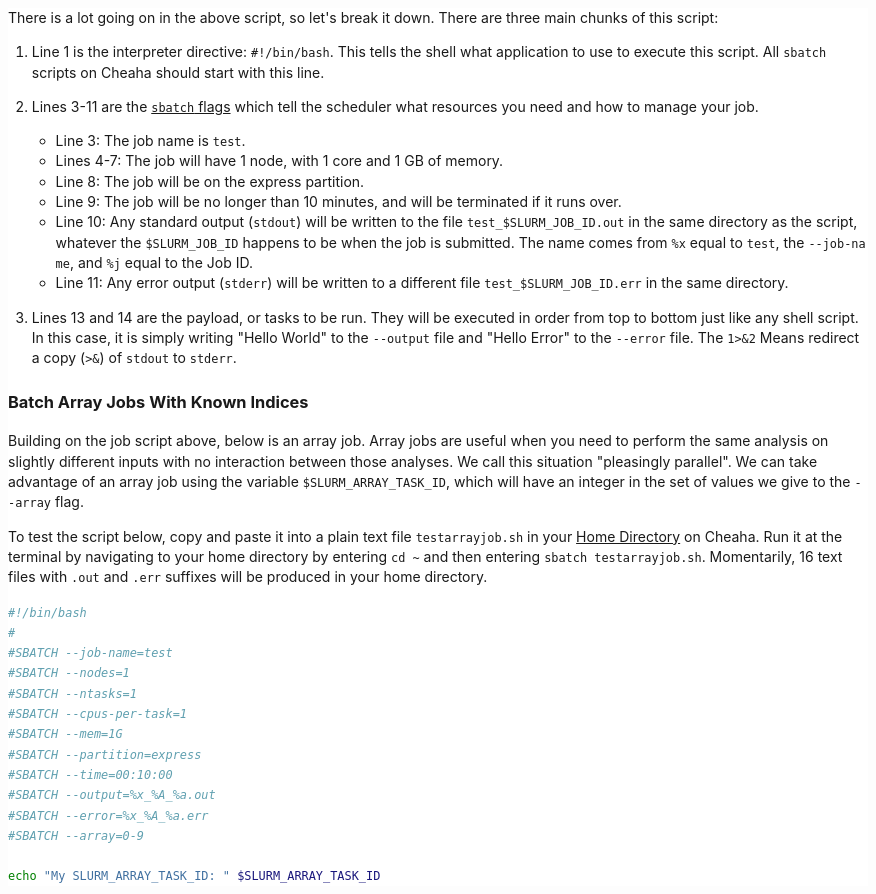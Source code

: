 There is a lot going on in the above script, so let's break it down. There are three main chunks of this script:

1. Line 1 is the interpreter directive: `#!/bin/bash`. This tells the shell what application to use to execute this script. All `sbatch` scripts on Cheaha should start with this line.
1. Lines 3-11 are the [`sbatch` flags](#slurm-flags-and-environment-variables) which tell the scheduler what resources you need and how to manage your job.

    - Line 3: The job name is `test`.
    - Lines 4-7: The job will have 1 node, with 1 core and 1 GB of memory.
    - Line 8: The job will be on the express partition.
    - Line 9: The job will be no longer than 10 minutes, and will be terminated if it runs over.
    - Line 10: Any standard output (`stdout`) will be written to the file `test_$SLURM_JOB_ID.out` in the same directory as the script, whatever the `$SLURM_JOB_ID` happens to be when the job is submitted. The name comes from `%x` equal to `test`, the `--job-name`, and `%j` equal to the Job ID.
    - Line 11: Any error output (`stderr`) will be written to a different file `test_$SLURM_JOB_ID.err` in the same directory.

1. Lines 13 and 14 are the payload, or tasks to be run. They will be executed in order from top to bottom just like any shell script. In this case, it is simply writing "Hello World" to the `--output` file and "Hello Error" to the `--error` file. The `1>&2` Means redirect a copy (`>&`) of `stdout` to `stderr`.

### Batch Array Jobs With Known Indices

Building on the job script above, below is an array job. Array jobs are useful when you need to perform the same analysis on slightly different inputs with no interaction between those analyses. We call this situation "pleasingly parallel". We can take advantage of an array job using the variable `$SLURM_ARRAY_TASK_ID`, which will have an integer in the set of values we give to the `--array` flag.

To test the script below, copy and paste it into a plain text file `testarrayjob.sh` in your [Home Directory](../../data_management/cheaha_storage_gpfs/individual_directories.md#user-data-and-home-directories) on Cheaha. Run it at the terminal by navigating to your home directory by entering `cd ~` and then entering `sbatch testarrayjob.sh`. Momentarily, 16 text files with `.out` and `.err` suffixes will be produced in your home directory.

```bash linenums="1"
#!/bin/bash
#
#SBATCH --job-name=test
#SBATCH --nodes=1
#SBATCH --ntasks=1
#SBATCH --cpus-per-task=1
#SBATCH --mem=1G
#SBATCH --partition=express
#SBATCH --time=00:10:00
#SBATCH --output=%x_%A_%a.out
#SBATCH --error=%x_%A_%a.err
#SBATCH --array=0-9

echo "My SLURM_ARRAY_TASK_ID: " $SLURM_ARRAY_TASK_ID
```
